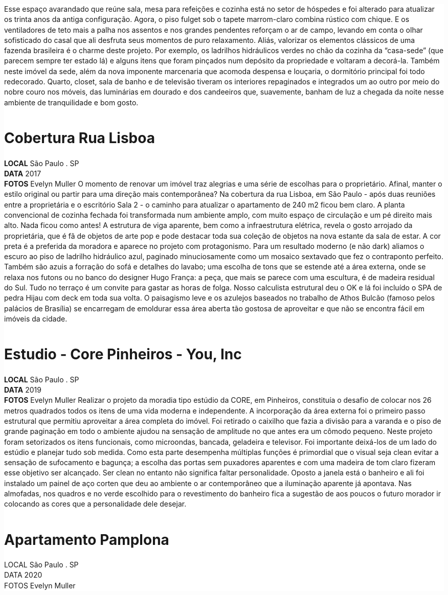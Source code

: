 Esse espaço avarandado que reúne sala, mesa para refeições e cozinha está no setor de hóspedes e foi alterado para atualizar os trinta anos da antiga configuração. Agora, o piso fulget sob o tapete marrom-claro combina rústico com chique. E os ventiladores de teto mais a palha nos assentos e nos grandes pendentes reforçam o ar de campo, levando em conta o olhar sofisticado do casal que ali desfruta seus momentos de puro relaxamento.
Aliás, valorizar os elementos clássicos de uma fazenda brasileira é o charme deste projeto. Por exemplo, os ladrilhos hidráulicos verdes no chão da cozinha da “casa-sede” (que parecem sempre ter estado lá) e alguns itens que foram pinçados num depósito da propriedade e voltaram a decorá-la.
Também neste imóvel da sede, além da nova imponente marcenaria que acomoda despensa e louçaria, o dormitório principal foi todo redecorado.
Quarto, closet, sala de banho e de televisão tiveram os interiores repaginados e integrados um ao outro por meio do nobre couro nos móveis, das luminárias em dourado e dos candeeiros que, suavemente, banham de luz a chegada da noite nesse ambiente de tranquilidade e bom gosto.
# Cobertura Rua Lisboa
**LOCAL** São Paulo . SP  
**DATA** 2017  
**FOTOS** Evelyn Muller
O momento de renovar um imóvel traz alegrias e uma série de escolhas para o proprietário. Afinal, manter o estilo original ou partir para uma direção mais contemporânea? Na cobertura da rua Lisboa, em São Paulo - após duas reuniões entre a proprietária e o escritório Sala 2 - o caminho para atualizar o apartamento de 240 m2 ficou bem claro.
A planta convencional de cozinha fechada foi transformada num ambiente amplo, com muito espaço de circulação e um pé direito mais alto. Nada ficou como antes! A estrutura de viga aparente, bem como a infraestrutura elétrica, revela o gosto arrojado da proprietária, que é fã de objetos de arte pop e pode destacar toda sua coleção de objetos na nova estante da sala de estar.
A cor preta é a preferida da moradora e aparece no projeto com protagonismo. Para um resultado moderno (e não dark) aliamos o escuro ao piso de ladrilho hidráulico azul, paginado minuciosamente como um mosaico sextavado que fez o contraponto perfeito.
Também são azuis a forração do sofá e detalhes do lavabo; uma escolha de tons que se estende até a área externa, onde se relaxa nos futons ou no banco do designer Hugo França: a peça, que mais se parece com uma escultura, é de madeira residual do Sul.
Tudo no terraço é um convite para gastar as horas de folga. Nosso calculista estrutural deu o OK e lá foi incluído o SPA de pedra Hijau com deck em toda sua volta. O paisagismo leve e os azulejos baseados no trabalho de Athos Bulcão (famoso pelos palácios de Brasília) se encarregam de emoldurar essa área aberta tão gostosa de aproveitar e que não se encontra fácil em imóveis da cidade.
# Estudio - Core Pinheiros - You, Inc
**LOCAL** São Paulo . SP  
**DATA** 2019  
**FOTOS** Evelyn Muller 
Realizar o projeto da moradia tipo estúdio da CORE, em Pinheiros, constituía o desafio de colocar nos 26 metros quadrados todos os itens de uma vida moderna e independente.
A incorporação da área externa foi o primeiro passo estrutural que permitiu aproveitar a área completa do imóvel. Foi retirado o caixilho que fazia a divisão para a varanda e o piso de grande paginação em todo o ambiente ajudou na sensação de amplitude no que antes era um cômodo pequeno.
Neste projeto foram setorizados os itens funcionais, como microondas, bancada, geladeira e televisor. Foi importante deixá-los de um lado do estúdio e planejar tudo sob medida. Como esta parte desempenha múltiplas funções é primordial que o visual seja clean evitar a sensação de sufocamento e bagunça; a escolha das portas sem puxadores aparentes e com uma madeira de tom claro fizeram esse objetivo ser alcançado.
Ser clean no entanto não significa faltar personalidade. Oposto a janela está o banheiro e ali foi instalado um painel de aço corten que deu ao ambiente o ar contemporâneo que a iluminação aparente já apontava.
Nas almofadas, nos quadros e no verde escolhido para o revestimento do banheiro fica a sugestão de aos poucos o futuro morador ir colocando as cores que a personalidade dele desejar.
# Apartamento Pamplona
LOCAL São Paulo . SP   
DATA 2020  
FOTOS Evelyn Muller